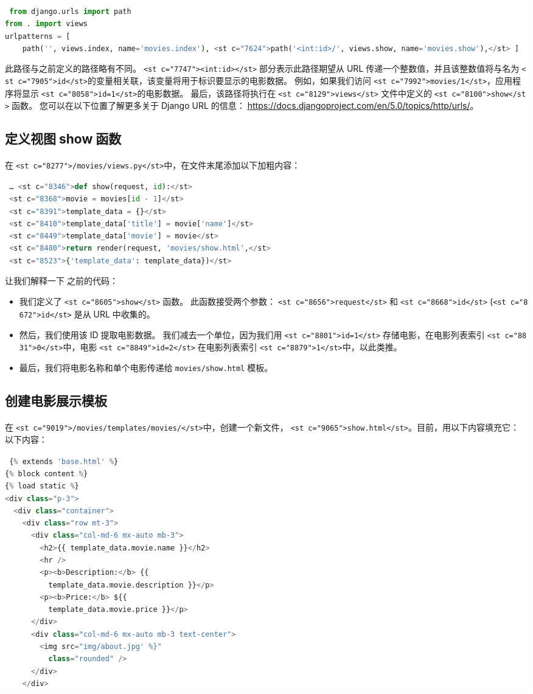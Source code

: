 ```py
 from django.urls import path
from . import views
urlpatterns = [
    path('', views.index, name='movies.index'), <st c="7624">path('<int:id>/', views.show, name='movies.show'),</st> ]
```

<st c="7676">此路径与之前定义的路径略有不同。</st> <st c="7743">`<st c="7747"><int:id></st>` <st c="7755">部分表示此路径期望从 URL 传递一个整数值，并且该整数值将与名为</st> `<st c="7905">id</st>`<st c="7907">的变量相关联，该变量将用于标识要显示的电影数据。</st> <st c="7966">例如，如果我们访问</st> `<st c="7992">movies/1</st>`<st c="8000">，应用程序将显示</st> `<st c="8058">id=1</st>`<st c="8062">的电影数据。</st> 最后，该路径将执行在</st> `<st c="8129">views</st>` <st c="8134">文件中定义的</st> `<st c="8100">show</st>` <st c="8104">函数。</st> <st c="8141">您可以在以下位置了解更多关于 Django URL 的信息：</st> [<st c="8184">https://docs.djangoproject.com/en/5.0/topics/http/urls/</st>](https://docs.djangoproject.com/en/5.0/topics/http/urls/)<st c="8239">。</st>

## <st c="8240">定义视图 show 函数</st>

<st c="8273">在</st> `<st c="8277">/movies/views.py</st>`<st c="8293">中，在文件末尾添加以下加粗内容：</st>

```py
 … <st c="8346">def show(request, id):</st>
 <st c="8368">movie = movies[id - 1]</st>
 <st c="8391">template_data = {}</st>
 <st c="8410">template_data['title'] = movie['name']</st>
 <st c="8449">template_data['movie'] = movie</st>
 <st c="8480">return render(request, 'movies/show.html',</st>
 <st c="8523">{'template_data': template_data})</st>
```

<st c="8557">让我们解释一下</st> <st c="8576">之前的代码：</st>

+   <st c="8590">我们定义了</st> `<st c="8605">show</st>` <st c="8609">函数。</st> <st c="8620">此函数接受两个参数：</st> `<st c="8656">request</st>` <st c="8663">和</st> `<st c="8668">id</st>` <st c="8670">(</st>`<st c="8672">id</st>` <st c="8674">是从</st> <st c="8693">URL 中收集的。</st>

+   <st c="8702">然后，我们使用该 ID 提取电影数据。</st> <st c="8749">我们减去一个单位，因为我们用</st> `<st c="8801">id=1</st>` <st c="8805">存储电影，在电影列表索引</st> `<st c="8831">0</st>`<st c="8832">中，电影</st> `<st c="8849">id=2</st>` <st c="8853">在电影列表索引</st> `<st c="8879">1</st>`<st c="8880">中，以此类推。</st>

+   <st c="8892">最后，我们将电影名称和单个电影传递给</st> <st c="8913">`movies/show.html`</st> <st c="8973">模板。</st>

## <st c="8983">创建电影展示模板</st>

<st c="9015">在</st> `<st c="9019">/movies/templates/movies/</st>`<st c="9044">中，创建一个新文件，</st> `<st c="9065">show.html</st>`<st c="9074">。目前，用以下内容填充它：</st> <st c="9101">以下内容：</st>

```py
 {% extends 'base.html' %}
{% block content %}
{% load static %}
<div class="p-3">
  <div class="container">
    <div class="row mt-3">
      <div class="col-md-6 mx-auto mb-3">
        <h2>{{ template_data.movie.name }}</h2>
        <hr />
        <p><b>Description:</b> {{
          template_data.movie.description }}</p>
        <p><b>Price:</b> ${{
          template_data.movie.price }}</p>
      </div>
      <div class="col-md-6 mx-auto mb-3 text-center">
        <img src="img/about.jpg' %}"
          class="rounded" />
      </div>
    </div>
```